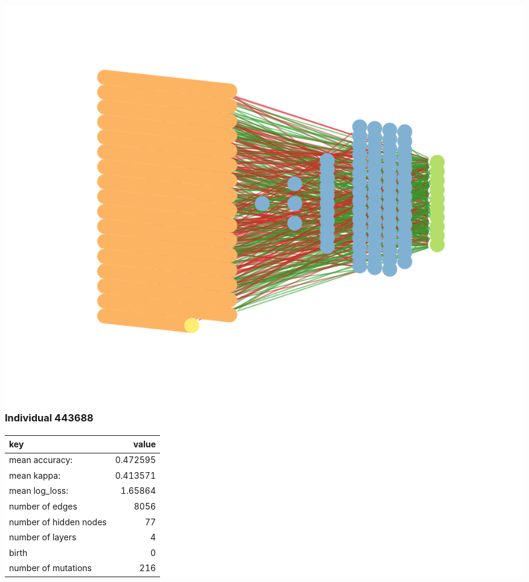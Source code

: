 ![Network of individual 431542](media/network_431542.svg)


### Individual 443688


| key                    |       value |
|:-----------------------|------------:|
| mean accuracy:         |    0.472595 |
| mean kappa:            |    0.413571 |
| mean log_loss:         |    1.65864  |
| number of edges        | 8056        |
| number of hidden nodes |   77        |
| number of layers       |    4        |
| birth                  |    0        |
| number of mutations    |  216        |
